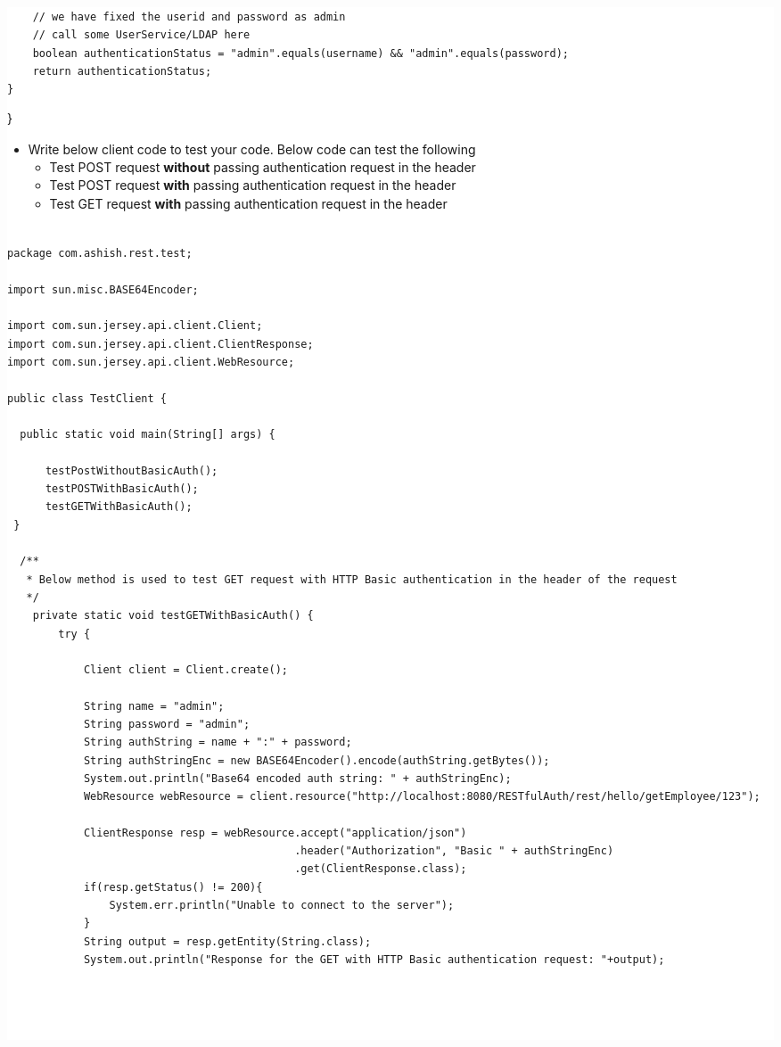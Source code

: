 		// we have fixed the userid and password as admin
		// call some UserService/LDAP here
		boolean authenticationStatus = "admin".equals(username) && "admin".equals(password);
		return authenticationStatus;
	}
}
</code></pre>

* Write below client code to test your code. Below code can test the following 
   * Test POST request **without** passing authentication request in the header
   * Test POST request **with** passing authentication request in the header
   * Test GET request **with** passing authentication request in the header
 
<pre class="prettyprint highlight"><code class="language-java" data-lang="java">
package com.ashish.rest.test;

import sun.misc.BASE64Encoder;

import com.sun.jersey.api.client.Client;
import com.sun.jersey.api.client.ClientResponse;
import com.sun.jersey.api.client.WebResource;

public class TestClient {

  public static void main(String[] args) {

	  testPostWithoutBasicAuth();
	  testPOSTWithBasicAuth();
	  testGETWithBasicAuth();
 }

  /**
   * Below method is used to test GET request with HTTP Basic authentication in the header of the request
   */
	private static void testGETWithBasicAuth() {
		try {
	
	        Client client = Client.create();
	
	        String name = "admin";
	        String password = "admin";
	        String authString = name + ":" + password;
	        String authStringEnc = new BASE64Encoder().encode(authString.getBytes());
	        System.out.println("Base64 encoded auth string: " + authStringEnc);
	        WebResource webResource = client.resource("http://localhost:8080/RESTfulAuth/rest/hello/getEmployee/123");
	        
	        ClientResponse resp = webResource.accept("application/json")
	                                         .header("Authorization", "Basic " + authStringEnc)
	                                         .get(ClientResponse.class);
	        if(resp.getStatus() != 200){
	            System.err.println("Unable to connect to the server");
	        }
	        String output = resp.getEntity(String.class);
	        System.out.println("Response for the GET with HTTP Basic authentication request: "+output);
	